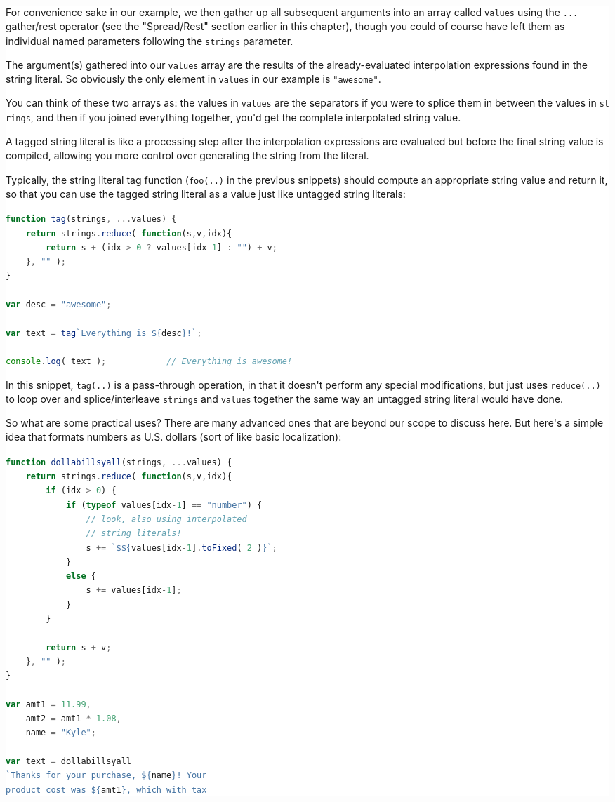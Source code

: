 For convenience sake in our example, we then gather up all subsequent arguments into an array called `values` using the `...` gather/rest operator (see the "Spread/Rest" section earlier in this chapter), though you could of course have left them as individual named parameters following the `strings` parameter.

The argument(s) gathered into our `values` array are the results of the already-evaluated interpolation expressions found in the string literal. So obviously the only element in `values` in our example is `"awesome"`.

You can think of these two arrays as: the values in `values` are the separators if you were to splice them in between the values in `strings`, and then if you joined everything together, you'd get the complete interpolated string value.

A tagged string literal is like a processing step after the interpolation expressions are evaluated but before the final string value is compiled, allowing you more control over generating the string from the literal.

Typically, the string literal tag function (`foo(..)` in the previous snippets) should compute an appropriate string value and return it, so that you can use the tagged string literal as a value just like untagged string literals:

```js
function tag(strings, ...values) {
	return strings.reduce( function(s,v,idx){
		return s + (idx > 0 ? values[idx-1] : "") + v;
	}, "" );
}

var desc = "awesome";

var text = tag`Everything is ${desc}!`;

console.log( text );			// Everything is awesome!
```

In this snippet, `tag(..)` is a pass-through operation, in that it doesn't perform any special modifications, but just uses `reduce(..)` to loop over and splice/interleave `strings` and `values` together the same way an untagged string literal would have done.

So what are some practical uses? There are many advanced ones that are beyond our scope to discuss here. But here's a simple idea that formats numbers as U.S. dollars (sort of like basic localization):

```js
function dollabillsyall(strings, ...values) {
	return strings.reduce( function(s,v,idx){
		if (idx > 0) {
			if (typeof values[idx-1] == "number") {
				// look, also using interpolated
				// string literals!
				s += `$${values[idx-1].toFixed( 2 )}`;
			}
			else {
				s += values[idx-1];
			}
		}

		return s + v;
	}, "" );
}

var amt1 = 11.99,
	amt2 = amt1 * 1.08,
	name = "Kyle";

var text = dollabillsyall
`Thanks for your purchase, ${name}! Your
product cost was ${amt1}, which with tax
```